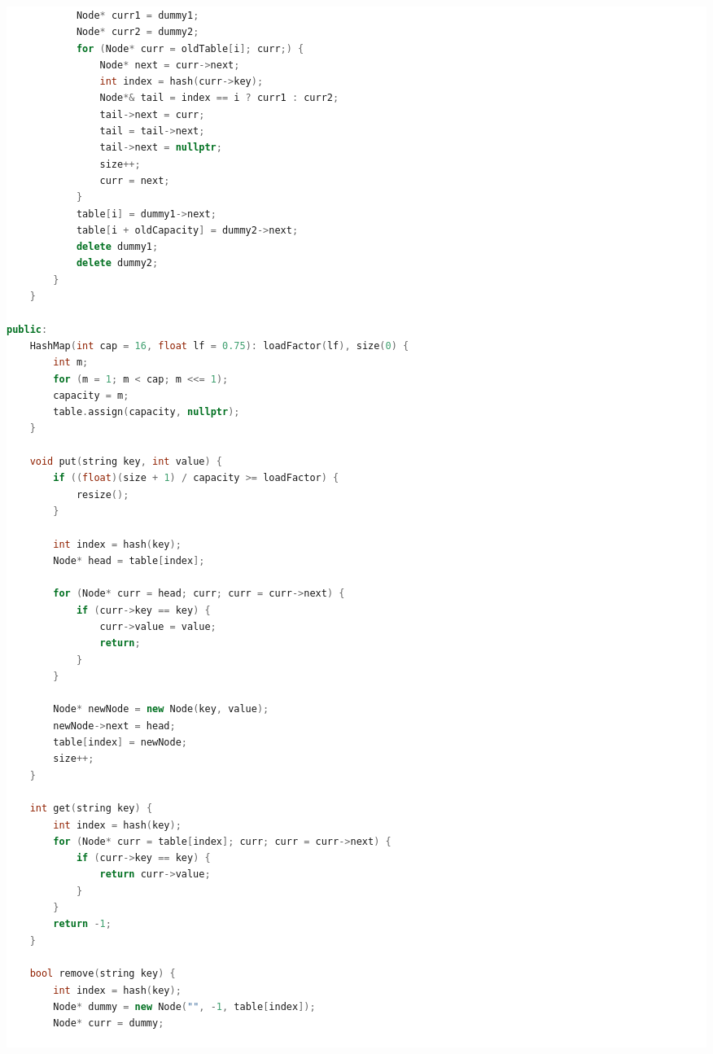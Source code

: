 ```cpp
            Node* curr1 = dummy1;
            Node* curr2 = dummy2;
            for (Node* curr = oldTable[i]; curr;) {
                Node* next = curr->next;
                int index = hash(curr->key);
                Node*& tail = index == i ? curr1 : curr2;
                tail->next = curr;
                tail = tail->next;
                tail->next = nullptr;
                size++;
                curr = next;
            }
            table[i] = dummy1->next;
            table[i + oldCapacity] = dummy2->next;
            delete dummy1;
            delete dummy2;
        }
    } 

public:
    HashMap(int cap = 16, float lf = 0.75): loadFactor(lf), size(0) {
        int m;
        for (m = 1; m < cap; m <<= 1);
        capacity = m;
        table.assign(capacity, nullptr);
    }

    void put(string key, int value) {
        if ((float)(size + 1) / capacity >= loadFactor) {
            resize();
        }

        int index = hash(key);
        Node* head = table[index];

        for (Node* curr = head; curr; curr = curr->next) {
            if (curr->key == key) {
                curr->value = value;
                return;
            }
        }

        Node* newNode = new Node(key, value);
        newNode->next = head;
        table[index] = newNode;
        size++;
    }

    int get(string key) {
        int index = hash(key);
        for (Node* curr = table[index]; curr; curr = curr->next) {
            if (curr->key == key) {
                return curr->value;
            }
        }
        return -1;
    }

    bool remove(string key) {
        int index = hash(key);
        Node* dummy = new Node("", -1, table[index]);
        Node* curr = dummy;
        
```